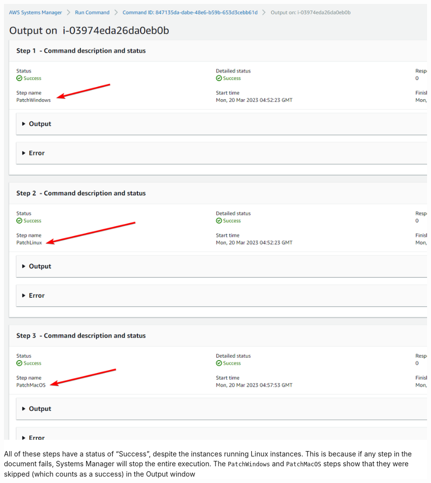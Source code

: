![Untitled](images/Untitled%2040.png)

All of these steps have a status of “Success”, despite the instances running Linux instances. This is because if any step in the document fails, Systems Manager will stop the entire execution. The `PatchWindows` and `PatchMacOS` steps show that they were skipped (which counts as a success) in the Output window
